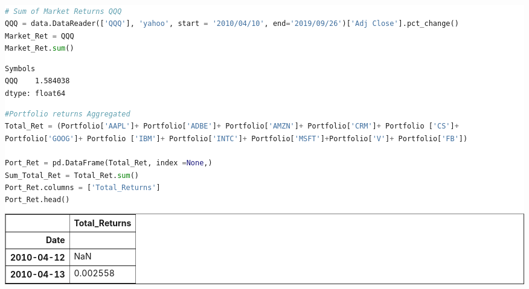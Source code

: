 
```python
# Sum of Market Returns QQQ
QQQ = data.DataReader(['QQQ'], 'yahoo', start = '2010/04/10', end='2019/09/26')['Adj Close'].pct_change()
Market_Ret = QQQ
Market_Ret.sum()

```




    Symbols
    QQQ    1.584038
    dtype: float64




```python
#Portfolio returns Aggregated 
Total_Ret = (Portfolio['AAPL']+ Portfolio['ADBE']+ Portfolio['AMZN']+ Portfolio['CRM']+ Portfolio ['CS']+
Portfolio['GOOG']+ Portfolio ['IBM']+ Portfolio['INTC']+ Portfolio['MSFT']+Portfolio['V']+ Portfolio['FB'])

Port_Ret = pd.DataFrame(Total_Ret, index =None,)
Sum_Total_Ret = Total_Ret.sum()
Port_Ret.columns = ['Total_Returns']
Port_Ret.head()

```




<div>
<style scoped>
    .dataframe tbody tr th:only-of-type {
        vertical-align: middle;
    }

    .dataframe tbody tr th {
        vertical-align: top;
    }

    .dataframe thead th {
        text-align: right;
    }
</style>
<table border="1" class="dataframe">
  <thead>
    <tr style="text-align: right;">
      <th></th>
      <th>Total_Returns</th>
    </tr>
    <tr>
      <th>Date</th>
      <th></th>
    </tr>
  </thead>
  <tbody>
    <tr>
      <th>2010-04-12</th>
      <td>NaN</td>
    </tr>
    <tr>
      <th>2010-04-13</th>
      <td>0.002558</td>
    </tr>